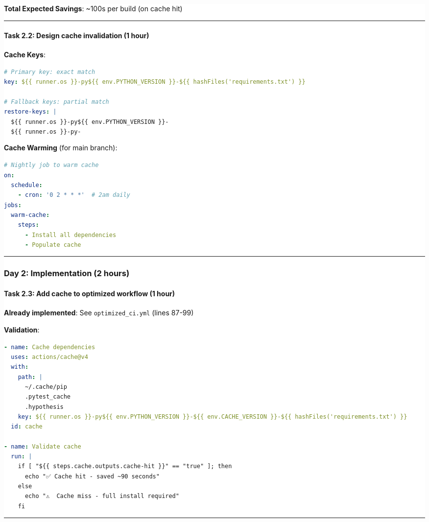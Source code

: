 **Total Expected Savings**: ~100s per build (on cache hit)

---

#### Task 2.2: Design cache invalidation (1 hour)

**Cache Keys**:
```yaml
# Primary key: exact match
key: ${{ runner.os }}-py${{ env.PYTHON_VERSION }}-${{ hashFiles('requirements.txt') }}

# Fallback keys: partial match
restore-keys: |
  ${{ runner.os }}-py${{ env.PYTHON_VERSION }}-
  ${{ runner.os }}-py-
```

**Cache Warming** (for main branch):
```yaml
# Nightly job to warm cache
on:
  schedule:
    - cron: '0 2 * * *'  # 2am daily
jobs:
  warm-cache:
    steps:
      - Install all dependencies
      - Populate cache
```

---

### Day 2: Implementation (2 hours)

#### Task 2.3: Add cache to optimized workflow (1 hour)

**Already implemented**: See `optimized_ci.yml` (lines 87-99)

**Validation**:
```yaml
- name: Cache dependencies
  uses: actions/cache@v4
  with:
    path: |
      ~/.cache/pip
      .pytest_cache
      .hypothesis
    key: ${{ runner.os }}-py${{ env.PYTHON_VERSION }}-${{ env.CACHE_VERSION }}-${{ hashFiles('requirements.txt') }}
  id: cache

- name: Validate cache
  run: |
    if [ "${{ steps.cache.outputs.cache-hit }}" == "true" ]; then
      echo "✅ Cache hit - saved ~90 seconds"
    else
      echo "⚠️  Cache miss - full install required"
    fi
```

---